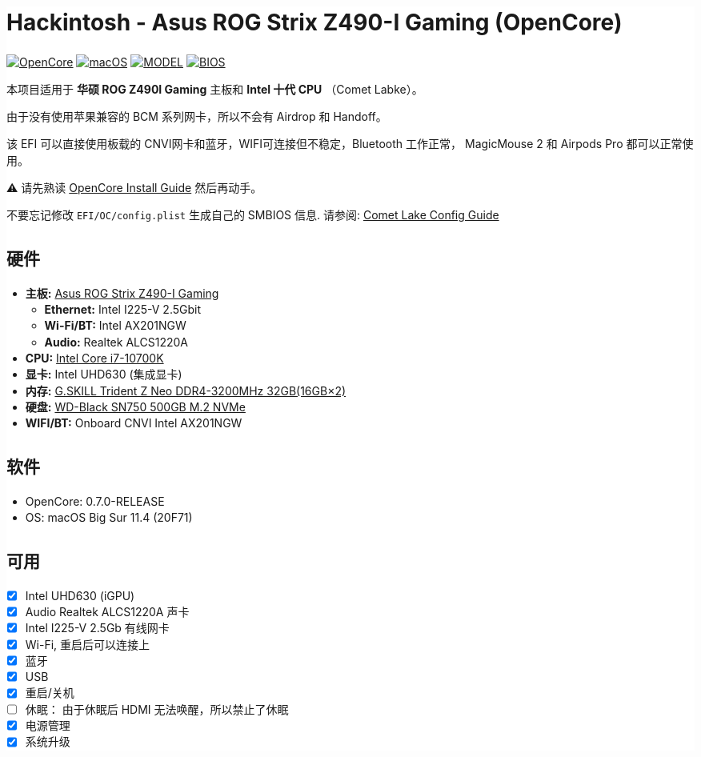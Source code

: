 # Hackintosh - Asus ROG Strix Z490-I Gaming (OpenCore)

[![OpenCore](https://img.shields.io/badge/OpenCore-0.7.0-yellowgreen)](https://github.com/acidanthera/OpenCorePkg/releases/tag/0.7.0)
[![macOS](https://img.shields.io/badge/macOS-11.2-orange)](https://www.apple.com/macos/big-sur/)
[![MODEL](https://img.shields.io/badge/Model-Z490I-blue)](https://www.asus.com/Motherboards/ROG-STRIX-Z490-I-GAMING/)
[![BIOS](https://img.shields.io/badge/BIOS-0707-brightgreen)](#)

本项目适用于 **华硕 ROG Z490I Gaming** 主板和 **Intel 十代 CPU**  （Comet Labke）。

由于没有使用苹果兼容的 BCM 系列网卡，所以不会有 Airdrop 和 Handoff。

该 EFI 可以直接使用板载的 CNVI网卡和蓝牙，WIFI可连接但不稳定，Bluetooth 工作正常， MagicMouse 2 和 Airpods Pro 都可以正常使用。

⚠️ 请先熟读 [OpenCore Install Guide](https://dortania.github.io/OpenCore-Install-Guide/) 然后再动手。

不要忘记修改 `EFI/OC/config.plist` 生成自己的 SMBIOS 信息. 请参阅: [Comet Lake Config Guide](https://dortania.github.io/OpenCore-Install-Guide/config.plist/comet-lake.html#platforminfo)


## 硬件

* **主板:** [Asus ROG Strix Z490-I Gaming](https://www.asus.com/Motherboards/ROG-STRIX-Z490-I-GAMING/)
    * **Ethernet:** Intel I225-V 2.5Gbit
    * **Wi-Fi/BT:** Intel AX201NGW
    * **Audio:** Realtek ALCS1220A
* **CPU:** [Intel Core i7-10700K](https://ark.intel.com/content/www/us/en/ark/products/199335/intel-core-i7-10700k-processor-16m-cache-up-to-5-10-ghz.html)
* **显卡:** Intel UHD630 (集成显卡)
* **内存:** [G.SKILL Trident Z Neo DDR4-3200MHz 32GB(16GB×2)](https://www.gskill.com/product/165/326/1562838932/F4-3200C16D-32GTZNTrident-Z-NeoDDR4-3200MHz-CL16-18-18-38-1.35V32GB-(2x16GB))
* **硬盘:** [WD-Black SN750 500GB M.2 NVMe](https://shop.westerndigital.com/products/internal-drives/wd-black-sn750-nvme-ssd#WDS250G3X0C)
* **WIFI/BT:** Onboard CNVI Intel AX201NGW

## 软件

* OpenCore: 0.7.0-RELEASE
* OS: macOS Big Sur 11.4 (20F71)

## 可用
- [x] Intel UHD630 (iGPU)
- [x] Audio Realtek ALCS1220A 声卡
- [x] Intel I225-V 2.5Gb 有线网卡
- [x] Wi-Fi, 重启后可以连接上
- [x] 蓝牙
- [x] USB
- [x] 重启/关机
- [ ] 休眠： 由于休眠后 HDMI 无法唤醒，所以禁止了休眠
- [x] 电源管理
- [x] 系统升级
